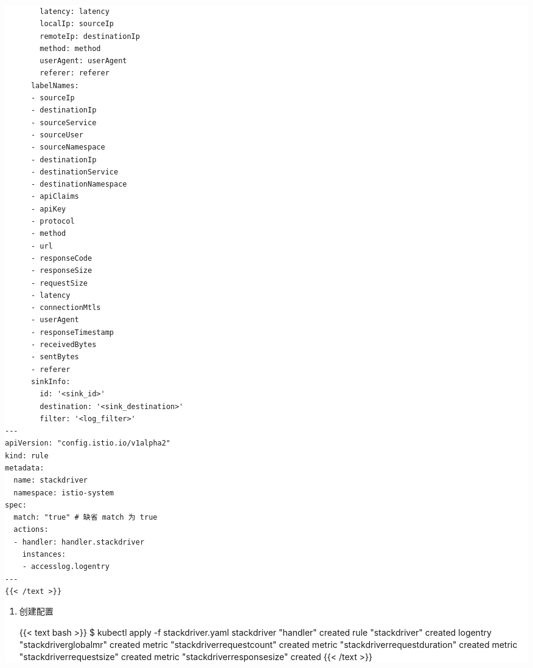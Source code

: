             latency: latency
            localIp: sourceIp
            remoteIp: destinationIp
            method: method
            userAgent: userAgent
            referer: referer
          labelNames:
          - sourceIp
          - destinationIp
          - sourceService
          - sourceUser
          - sourceNamespace
          - destinationIp
          - destinationService
          - destinationNamespace
          - apiClaims
          - apiKey
          - protocol
          - method
          - url
          - responseCode
          - responseSize
          - requestSize
          - latency
          - connectionMtls
          - userAgent
          - responseTimestamp
          - receivedBytes
          - sentBytes
          - referer
          sinkInfo:
            id: '<sink_id>'
            destination: '<sink_destination>'
            filter: '<log_filter>'
    ---
    apiVersion: "config.istio.io/v1alpha2"
    kind: rule
    metadata:
      name: stackdriver
      namespace: istio-system
    spec:
      match: "true" # 缺省 match 为 true
      actions:
      - handler: handler.stackdriver
        instances:
        - accesslog.logentry
    ---
    {{< /text >}}

1. 创建配置

    {{< text bash >}}
    $ kubectl apply -f stackdriver.yaml
    stackdriver "handler" created
    rule "stackdriver" created
    logentry "stackdriverglobalmr" created
    metric "stackdriverrequestcount" created
    metric "stackdriverrequestduration" created
    metric "stackdriverrequestsize" created
    metric "stackdriverresponsesize" created
    {{< /text >}}
